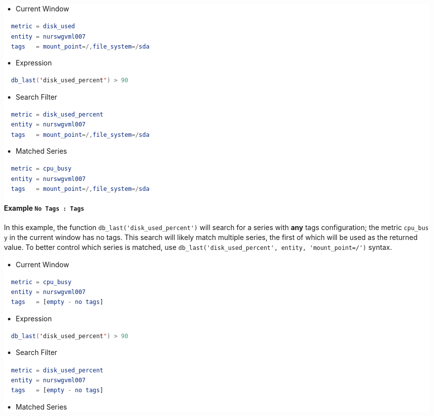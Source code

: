 * Current Window

```elm
  metric = disk_used
  entity = nurswgvml007
  tags   = mount_point=/,file_system=/sda
```

* Expression

```java
  db_last('disk_used_percent') > 90
```

* Search Filter

```elm
  metric = disk_used_percent
  entity = nurswgvml007
  tags   = mount_point=/,file_system=/sda
```

* Matched Series

```elm
  metric = cpu_busy
  entity = nurswgvml007
  tags   = mount_point=/,file_system=/sda
```

#### Example `No Tags : Tags`

In this example, the function `db_last('disk_used_percent')` will search for a series with **any** tags configuration; the metric `cpu_busy` in the current window has no tags. This search will likely match multiple series, the first of which will be used as the returned value. To better control which series is matched, use `db_last('disk_used_percent', entity, 'mount_point=/')` syntax.

* Current Window

```elm
  metric = cpu_busy
  entity = nurswgvml007
  tags   = [empty - no tags]
```

* Expression

```java
  db_last('disk_used_percent') > 90
```

* Search Filter

```elm
  metric = disk_used_percent
  entity = nurswgvml007
  tags   = [empty - no tags]
```

* Matched Series
